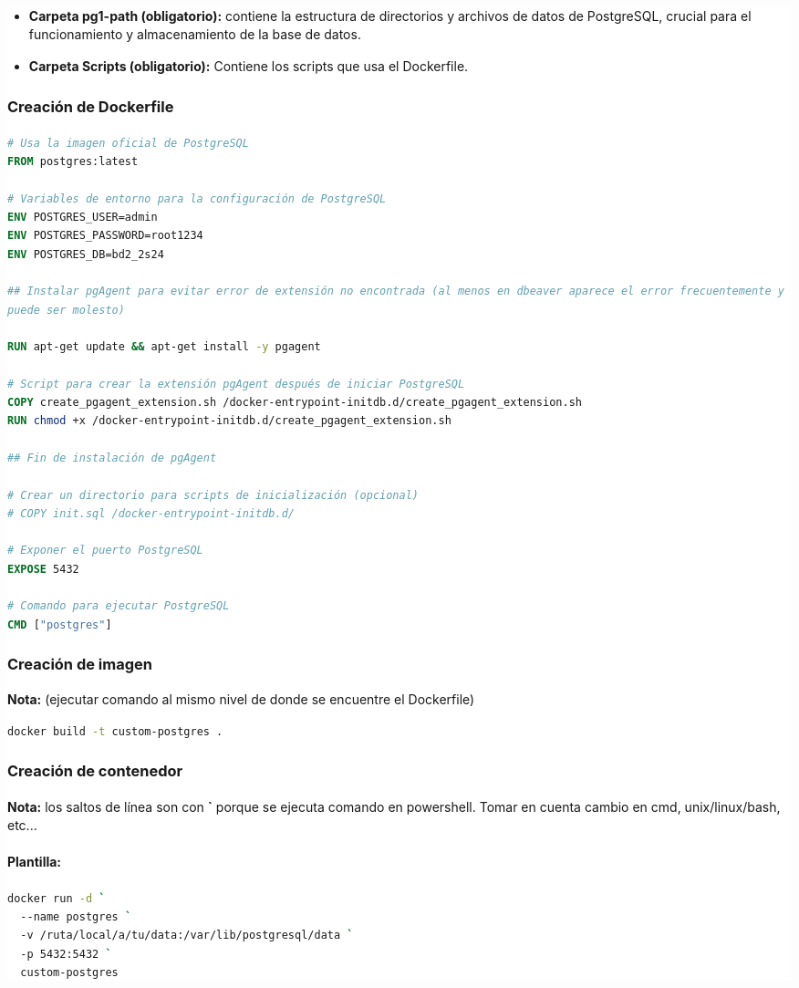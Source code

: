 * **Carpeta pg1-path (obligatorio):** contiene la estructura de directorios y archivos de datos de PostgreSQL, crucial para el funcionamiento y almacenamiento de la base de datos.

* **Carpeta Scripts (obligatorio):** Contiene los scripts que usa el Dockerfile.

### Creación de Dockerfile

```dockerfile
# Usa la imagen oficial de PostgreSQL
FROM postgres:latest

# Variables de entorno para la configuración de PostgreSQL
ENV POSTGRES_USER=admin
ENV POSTGRES_PASSWORD=root1234
ENV POSTGRES_DB=bd2_2s24

## Instalar pgAgent para evitar error de extensión no encontrada (al menos en dbeaver aparece el error frecuentemente y puede ser molesto)

RUN apt-get update && apt-get install -y pgagent

# Script para crear la extensión pgAgent después de iniciar PostgreSQL
COPY create_pgagent_extension.sh /docker-entrypoint-initdb.d/create_pgagent_extension.sh
RUN chmod +x /docker-entrypoint-initdb.d/create_pgagent_extension.sh

## Fin de instalación de pgAgent

# Crear un directorio para scripts de inicialización (opcional)
# COPY init.sql /docker-entrypoint-initdb.d/

# Exponer el puerto PostgreSQL
EXPOSE 5432

# Comando para ejecutar PostgreSQL
CMD ["postgres"]
```

### Creación de imagen 

**Nota:** (ejecutar comando al mismo nivel de donde se encuentre el Dockerfile)

```sh
docker build -t custom-postgres .
```

### Creación de contenedor

**Nota:** los saltos de línea son con **`** porque se ejecuta comando en powershell. Tomar en cuenta cambio en cmd, unix/linux/bash, etc...

#### Plantilla: 
```sh
docker run -d `
  --name postgres `
  -v /ruta/local/a/tu/data:/var/lib/postgresql/data `
  -p 5432:5432 `
  custom-postgres
```
